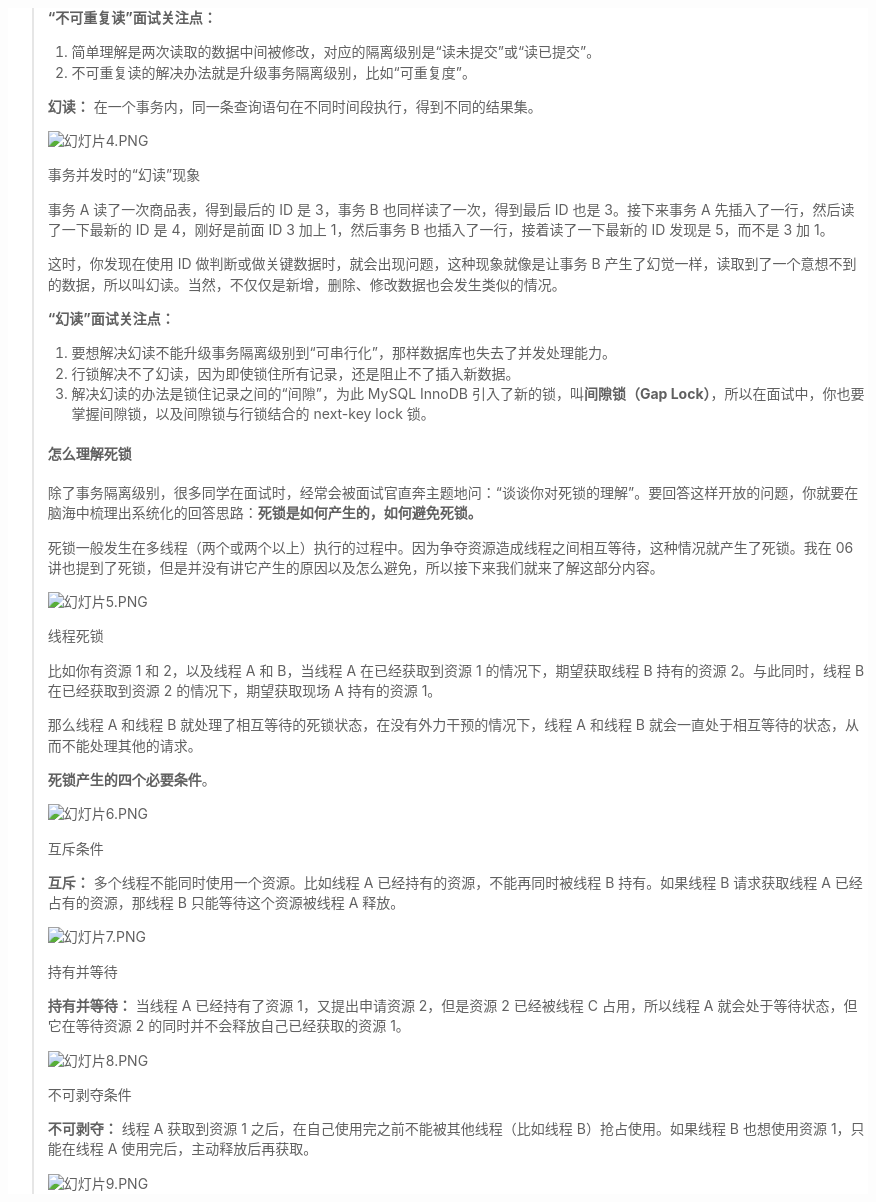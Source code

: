> **“不可重复读”面试关注点：**
>
> 1. 简单理解是两次读取的数据中间被修改，对应的隔离级别是“读未提交”或“读已提交”。
> 2. 不可重复读的解决办法就是升级事务隔离级别，比如“可重复度”。
>
> **幻读：** 在一个事务内，同一条查询语句在不同时间段执行，得到不同的结果集。
>
> ![幻灯片4.PNG](https://s0.lgstatic.com/i/image2/M01/0C/04/Cip5yGAXOnSASsgQAABza2XSHV0638.PNG)
>
> 事务并发时的“幻读”现象
>
> 事务 A 读了一次商品表，得到最后的 ID 是 3，事务 B 也同样读了一次，得到最后 ID 也是 3。接下来事务 A 先插入了一行，然后读了一下最新的 ID 是 4，刚好是前面 ID 3 加上 1，然后事务 B 也插入了一行，接着读了一下最新的 ID 发现是 5，而不是 3 加 1。
>
> 这时，你发现在使用 ID 做判断或做关键数据时，就会出现问题，这种现象就像是让事务 B 产生了幻觉一样，读取到了一个意想不到的数据，所以叫幻读。当然，不仅仅是新增，删除、修改数据也会发生类似的情况。
>
> **“幻读”面试关注点：**
>
> 1. 要想解决幻读不能升级事务隔离级别到“可串行化”，那样数据库也失去了并发处理能力。
> 2. 行锁解决不了幻读，因为即使锁住所有记录，还是阻止不了插入新数据。
> 3. 解决幻读的办法是锁住记录之间的“间隙”，为此 MySQL InnoDB 引入了新的锁，叫**间隙锁（Gap Lock）**，所以在面试中，你也要掌握间隙锁，以及间隙锁与行锁结合的 next-key lock 锁。
>
> #### 怎么理解死锁
>
> 除了事务隔离级别，很多同学在面试时，经常会被面试官直奔主题地问：“谈谈你对死锁的理解”。要回答这样开放的问题，你就要在脑海中梳理出系统化的回答思路：**死锁是如何产生的，如何避免死锁。**
>
> 死锁一般发生在多线程（两个或两个以上）执行的过程中。因为争夺资源造成线程之间相互等待，这种情况就产生了死锁。我在 06 讲也提到了死锁，但是并没有讲它产生的原因以及怎么避免，所以接下来我们就来了解这部分内容。
>
> ![幻灯片5.PNG](https://s0.lgstatic.com/i/image2/M01/0C/06/CgpVE2AXOoeAIPuHAABkdI2Blp4721.PNG)
>
> 线程死锁
>
> 比如你有资源 1 和 2，以及线程 A 和 B，当线程 A 在已经获取到资源 1 的情况下，期望获取线程 B 持有的资源 2。与此同时，线程 B 在已经获取到资源 2 的情况下，期望获取现场 A 持有的资源 1。
>
> 那么线程 A 和线程 B 就处理了相互等待的死锁状态，在没有外力干预的情况下，线程 A 和线程 B 就会一直处于相互等待的状态，从而不能处理其他的请求。
>
> **死锁产生的四个必要条件**。
>
> ![幻灯片6.PNG](https://s0.lgstatic.com/i/image2/M01/0C/06/CgpVE2AXOpyAODwtAABTGjPzh6k531.PNG)
>
> 互斥条件
>
> **互斥：** 多个线程不能同时使用一个资源。比如线程 A 已经持有的资源，不能再同时被线程 B 持有。如果线程 B 请求获取线程 A 已经占有的资源，那线程 B 只能等待这个资源被线程 A 释放。
>
> ![幻灯片7.PNG](https://s0.lgstatic.com/i/image2/M01/0C/04/Cip5yGAXOq-AF8jDAABSSEnH3dk920.PNG)
>
> 持有并等待
>
> **持有并等待：** 当线程 A 已经持有了资源 1，又提出申请资源 2，但是资源 2 已经被线程 C 占用，所以线程 A 就会处于等待状态，但它在等待资源 2 的同时并不会释放自己已经获取的资源 1。
>
> ![幻灯片8.PNG](https://s0.lgstatic.com/i/image2/M01/0C/04/Cip5yGAXOsCAA25rAABO_a-VNXU420.PNG)
>
> 不可剥夺条件
>
> **不可剥夺：** 线程 A 获取到资源 1 之后，在自己使用完之前不能被其他线程（比如线程 B）抢占使用。如果线程 B 也想使用资源 1，只能在线程 A 使用完后，主动释放后再获取。
>
> ![幻灯片9.PNG](https://s0.lgstatic.com/i/image2/M01/0C/06/CgpVE2AXOtuAdm_UAABSLZeUVA0081.PNG)
>